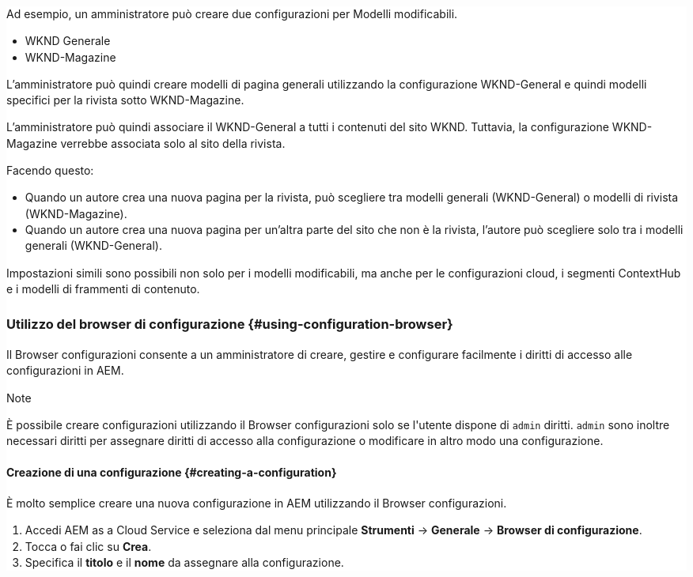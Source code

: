 Ad esempio, un amministratore può creare due configurazioni per Modelli modificabili.

* WKND Generale
* WKND-Magazine

L’amministratore può quindi creare modelli di pagina generali utilizzando la configurazione WKND-General e quindi modelli specifici per la rivista sotto WKND-Magazine.

L’amministratore può quindi associare il WKND-General a tutti i contenuti del sito WKND. Tuttavia, la configurazione WKND-Magazine verrebbe associata solo al sito della rivista.

Facendo questo:

* Quando un autore crea una nuova pagina per la rivista, può scegliere tra modelli generali (WKND-General) o modelli di rivista (WKND-Magazine).
* Quando un autore crea una nuova pagina per un’altra parte del sito che non è la rivista, l’autore può scegliere solo tra i modelli generali (WKND-General).

Impostazioni simili sono possibili non solo per i modelli modificabili, ma anche per le configurazioni cloud, i segmenti ContextHub e i modelli di frammenti di contenuto.

### Utilizzo del browser di configurazione {#using-configuration-browser}

Il Browser configurazioni consente a un amministratore di creare, gestire e configurare facilmente i diritti di accesso alle configurazioni in AEM.

>[!NOTE]
>
>È possibile creare configurazioni utilizzando il Browser configurazioni solo se l&#39;utente dispone di `admin` diritti. `admin` sono inoltre necessari diritti per assegnare diritti di accesso alla configurazione o modificare in altro modo una configurazione.

#### Creazione di una configurazione  {#creating-a-configuration}

È molto semplice creare una nuova configurazione in AEM utilizzando il Browser configurazioni.

1. Accedi AEM as a Cloud Service e seleziona dal menu principale **Strumenti** -> **Generale** -> **Browser di configurazione**.
1. Tocca o fai clic su **Crea**.
1. Specifica il **titolo** e il **nome** da assegnare alla configurazione.
